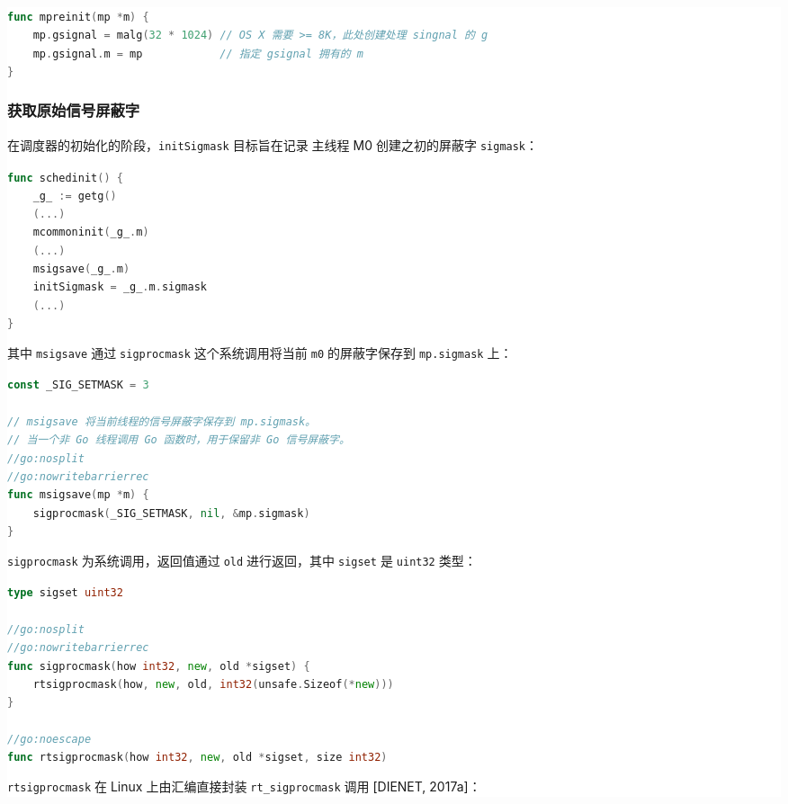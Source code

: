 ```go
func mpreinit(mp *m) {
	mp.gsignal = malg(32 * 1024) // OS X 需要 >= 8K，此处创建处理 singnal 的 g
	mp.gsignal.m = mp            // 指定 gsignal 拥有的 m
}
```

### 获取原始信号屏蔽字

在调度器的初始化的阶段，`initSigmask` 目标旨在记录
主线程 M0 创建之初的屏蔽字 `sigmask`：

```go
func schedinit() {
	_g_ := getg()
	(...)
	mcommoninit(_g_.m)
	(...)
	msigsave(_g_.m)
	initSigmask = _g_.m.sigmask
	(...)
}
```

其中 `msigsave` 通过 `sigprocmask` 这个系统调用将当前 `m0` 的屏蔽字保存到
`mp.sigmask` 上：

```go
const _SIG_SETMASK = 3

// msigsave 将当前线程的信号屏蔽字保存到 mp.sigmask。
// 当一个非 Go 线程调用 Go 函数时，用于保留非 Go 信号屏蔽字。
//go:nosplit
//go:nowritebarrierrec
func msigsave(mp *m) {
	sigprocmask(_SIG_SETMASK, nil, &mp.sigmask)
}
```

`sigprocmask` 为系统调用，返回值通过 `old` 进行返回，其中 `sigset` 是 `uint32` 类型：

```go
type sigset uint32

//go:nosplit
//go:nowritebarrierrec
func sigprocmask(how int32, new, old *sigset) {
	rtsigprocmask(how, new, old, int32(unsafe.Sizeof(*new)))
}

//go:noescape
func rtsigprocmask(how int32, new, old *sigset, size int32)
```

`rtsigprocmask` 在 Linux 上由汇编直接封装 `rt_sigprocmask` 调用 [DIENET, 2017a]：
